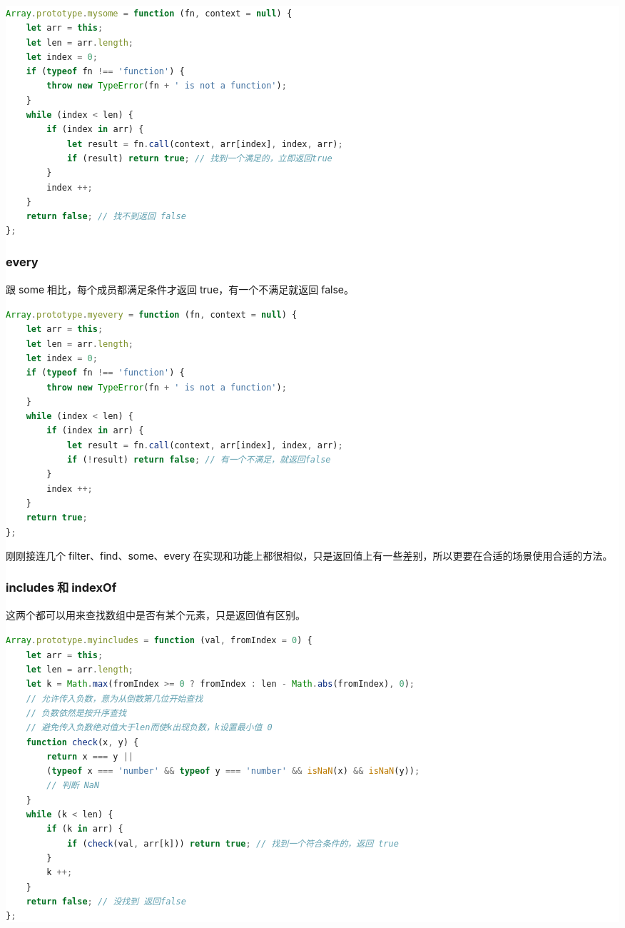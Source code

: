 ``` javascript
Array.prototype.mysome = function (fn, context = null) {
    let arr = this;
    let len = arr.length;
    let index = 0;
    if (typeof fn !== 'function') {
        throw new TypeError(fn + ' is not a function');
    }
    while (index < len) {
        if (index in arr) {
            let result = fn.call(context, arr[index], index, arr);
            if (result) return true; // 找到一个满足的，立即返回true
        }
        index ++;
    }
    return false; // 找不到返回 false
};
```
### every
跟 some 相比，每个成员都满足条件才返回 true，有一个不满足就返回 false。
``` javascript
Array.prototype.myevery = function (fn, context = null) {
    let arr = this;
    let len = arr.length;
    let index = 0;
    if (typeof fn !== 'function') {
        throw new TypeError(fn + ' is not a function');
    }
    while (index < len) {
        if (index in arr) {
            let result = fn.call(context, arr[index], index, arr);
            if (!result) return false; // 有一个不满足，就返回false
        }
        index ++;
    }
    return true;
};
```
刚刚接连几个 filter、find、some、every 在实现和功能上都很相似，只是返回值上有一些差别，所以更要在合适的场景使用合适的方法。
### includes 和 indexOf
这两个都可以用来查找数组中是否有某个元素，只是返回值有区别。
``` javascript
Array.prototype.myincludes = function (val, fromIndex = 0) {
    let arr = this;
    let len = arr.length;
    let k = Math.max(fromIndex >= 0 ? fromIndex : len - Math.abs(fromIndex), 0);
    // 允许传入负数，意为从倒数第几位开始查找
    // 负数依然是按升序查找
    // 避免传入负数绝对值大于len而使k出现负数，k设置最小值 0 
    function check(x, y) {
        return x === y ||
        (typeof x === 'number' && typeof y === 'number' && isNaN(x) && isNaN(y));
        // 判断 NaN
    }
    while (k < len) {
        if (k in arr) {
            if (check(val, arr[k])) return true; // 找到一个符合条件的，返回 true
        }
        k ++;
    }
    return false; // 没找到 返回false
};
```
``` javascript
```